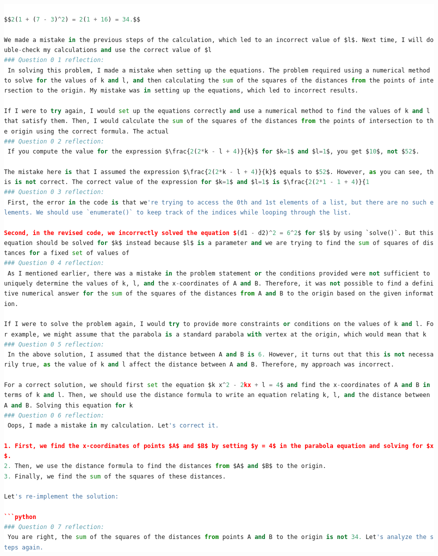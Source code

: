 ```python

$$2(1 + (7 - 3)^2) = 2(1 + 16) = 34.$$

We made a mistake in the previous steps of the calculation, which led to an incorrect value of $l$. Next time, I will double-check my calculations and use the correct value of $l
### Question 0 1 reflection:
 In solving this problem, I made a mistake when setting up the equations. The problem required using a numerical method to solve for the values of k and l, and then calculating the sum of the squares of the distances from the points of intersection to the origin. My mistake was in setting up the equations, which led to incorrect results.

If I were to try again, I would set up the equations correctly and use a numerical method to find the values of k and l that satisfy them. Then, I would calculate the sum of the squares of the distances from the points of intersection to the origin using the correct formula. The actual
### Question 0 2 reflection:
 If you compute the value for the expression $\frac{2(2*k - l + 4)}{k}$ for $k=1$ and $l=1$, you get $10$, not $52$. 

The mistake here is that I assumed the expression $\frac{2(2*k - l + 4)}{k}$ equals to $52$. However, as you can see, this is not correct. The correct value of the expression for $k=1$ and $l=1$ is $\frac{2(2*1 - 1 + 4)}{1
### Question 0 3 reflection:
 First, the error in the code is that we're trying to access the 0th and 1st elements of a list, but there are no such elements. We should use `enumerate()` to keep track of the indices while looping through the list.

Second, in the revised code, we incorrectly solved the equation $(d1 - d2)^2 = 6^2$ for $l$ by using `solve()`. But this equation should be solved for $k$ instead because $l$ is a parameter and we are trying to find the sum of squares of distances for a fixed set of values of
### Question 0 4 reflection:
 As I mentioned earlier, there was a mistake in the problem statement or the conditions provided were not sufficient to uniquely determine the values of k, l, and the x-coordinates of A and B. Therefore, it was not possible to find a definitive numerical answer for the sum of the squares of the distances from A and B to the origin based on the given information.

If I were to solve the problem again, I would try to provide more constraints or conditions on the values of k and l. For example, we might assume that the parabola is a standard parabola with vertex at the origin, which would mean that k
### Question 0 5 reflection:
 In the above solution, I assumed that the distance between A and B is 6. However, it turns out that this is not necessarily true, as the value of k and l affect the distance between A and B. Therefore, my approach was incorrect.

For a correct solution, we should first set the equation $k x^2 - 2kx + l = 4$ and find the x-coordinates of A and B in terms of k and l. Then, we should use the distance formula to write an equation relating k, l, and the distance between A and B. Solving this equation for k
### Question 0 6 reflection:
 Oops, I made a mistake in my calculation. Let's correct it.

1. First, we find the x-coordinates of points $A$ and $B$ by setting $y = 4$ in the parabola equation and solving for $x$.
2. Then, we use the distance formula to find the distances from $A$ and $B$ to the origin.
3. Finally, we find the sum of the squares of these distances.

Let's re-implement the solution:

```python
### Question 0 7 reflection:
 You are right, the sum of the squares of the distances from points A and B to the origin is not 34. Let's analyze the steps again.

```